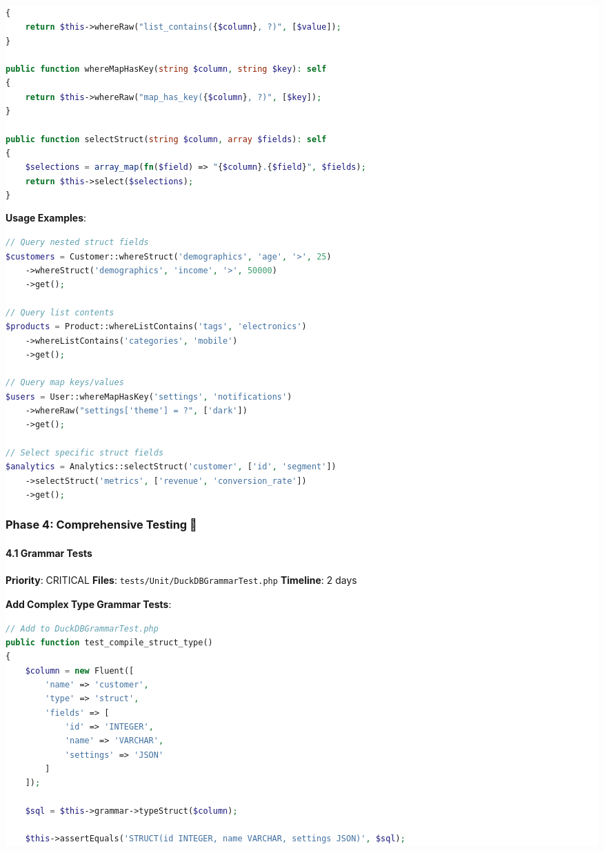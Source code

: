 ```php
{
    return $this->whereRaw("list_contains({$column}, ?)", [$value]);
}

public function whereMapHasKey(string $column, string $key): self
{
    return $this->whereRaw("map_has_key({$column}, ?)", [$key]);
}

public function selectStruct(string $column, array $fields): self
{
    $selections = array_map(fn($field) => "{$column}.{$field}", $fields);
    return $this->select($selections);
}
```

**Usage Examples**:
```php
// Query nested struct fields
$customers = Customer::whereStruct('demographics', 'age', '>', 25)
    ->whereStruct('demographics', 'income', '>', 50000)
    ->get();

// Query list contents
$products = Product::whereListContains('tags', 'electronics')
    ->whereListContains('categories', 'mobile')
    ->get();

// Query map keys/values
$users = User::whereMapHasKey('settings', 'notifications')
    ->whereRaw("settings['theme'] = ?", ['dark'])
    ->get();

// Select specific struct fields
$analytics = Analytics::selectStruct('customer', ['id', 'segment'])
    ->selectStruct('metrics', ['revenue', 'conversion_rate'])
    ->get();
```

### Phase 4: Comprehensive Testing 🧪

#### 4.1 Grammar Tests
**Priority**: CRITICAL
**Files**: `tests/Unit/DuckDBGrammarTest.php`
**Timeline**: 2 days

**Add Complex Type Grammar Tests**:
```php
// Add to DuckDBGrammarTest.php
public function test_compile_struct_type()
{
    $column = new Fluent([
        'name' => 'customer',
        'type' => 'struct',
        'fields' => [
            'id' => 'INTEGER',
            'name' => 'VARCHAR',
            'settings' => 'JSON'
        ]
    ]);
    
    $sql = $this->grammar->typeStruct($column);
    
    $this->assertEquals('STRUCT(id INTEGER, name VARCHAR, settings JSON)', $sql);
```